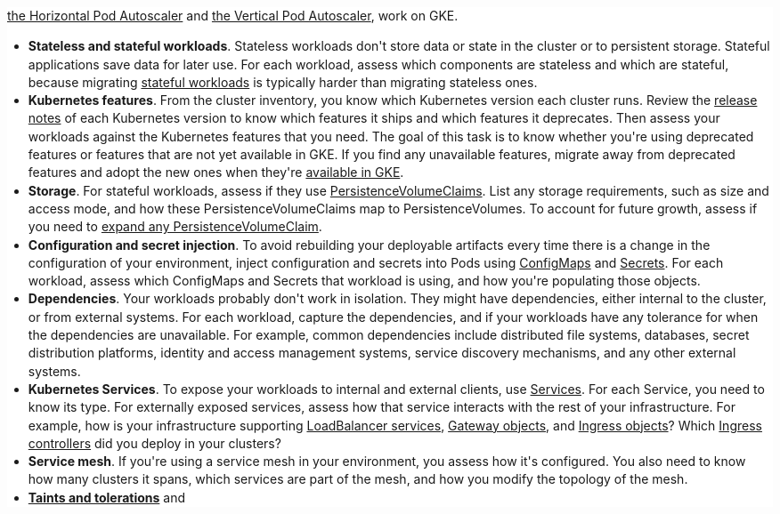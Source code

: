   [the Horizontal Pod Autoscaler](https://cloud.google.com/kubernetes-engine/docs/concepts/horizontalpodautoscaler)
  and
  [the Vertical Pod Autoscaler](https://cloud.google.com/kubernetes-engine/docs/concepts/verticalpodautoscaler),
  work on GKE.
- **Stateless and stateful workloads**. Stateless workloads don't store data or
  state in the cluster or to persistent storage. Stateful applications save data
  for later use. For each workload, assess which components are stateless and
  which are stateful, because migrating
  [stateful workloads](https://kubernetes.io/docs/concepts/workloads/controllers/statefulset/)
  is typically harder than migrating stateless ones.
- **Kubernetes features**. From the cluster inventory, you know which Kubernetes
  version each cluster runs. Review the
  [release notes](https://kubernetes.io/docs/setup/release/) of each Kubernetes
  version to know which features it ships and which features it deprecates. Then
  assess your workloads against the Kubernetes features that you need. The goal
  of this task is to know whether you're using deprecated features or features
  that are not yet available in GKE. If you find any unavailable features,
  migrate away from deprecated features and adopt the new ones when they're
  [available in GKE](https://cloud.google.com/kubernetes-engine/docs/release-notes).
- **Storage**. For stateful workloads, assess if they use
  [PersistenceVolumeClaims](https://kubernetes.io/docs/concepts/storage/persistent-volumes/#persistentvolumeclaims).
  List any storage requirements, such as size and access mode, and how these
  PersistenceVolumeClaims map to PersistenceVolumes. To account for future
  growth, assess if you need to
  [expand any PersistenceVolumeClaim](https://kubernetes.io/docs/concepts/storage/persistent-volumes/#expanding-persistent-volumes-claims).
- **Configuration and secret injection**. To avoid rebuilding your deployable
  artifacts every time there is a change in the configuration of your
  environment, inject configuration and secrets into Pods using
  [ConfigMaps](https://cloud.google.com/kubernetes-engine/docs/concepts/configmap)
  and [Secrets](https://kubernetes.io/docs/concepts/configuration/secret/). For
  each workload, assess which ConfigMaps and Secrets that workload is using, and
  how you're populating those objects.
- **Dependencies**. Your workloads probably don't work in isolation. They might
  have dependencies, either internal to the cluster, or from external systems.
  For each workload, capture the dependencies, and if your workloads have any
  tolerance for when the dependencies are unavailable. For example, common
  dependencies include distributed file systems, databases, secret distribution
  platforms, identity and access management systems, service discovery
  mechanisms, and any other external systems.
- **Kubernetes Services**. To expose your workloads to internal and external
  clients, use
  [Services](https://kubernetes.io/docs/concepts/services-networking/service/).
  For each Service, you need to know its type. For externally exposed services,
  assess how that service interacts with the rest of your infrastructure. For
  example, how is your infrastructure supporting
  [LoadBalancer services](https://kubernetes.io/docs/concepts/services-networking/service/#loadbalancer),
  [Gateway objects](https://kubernetes.io/docs/concepts/services-networking/gateway/),
  and
  [Ingress objects](https://kubernetes.io/docs/concepts/services-networking/ingress/)?
  Which
  [Ingress controllers](https://kubernetes.io/docs/concepts/services-networking/ingress-controllers/)
  did you deploy in your clusters?
- **Service mesh**. If you're using a service mesh in your environment, you
  assess how it's configured. You also need to know how many clusters it spans,
  which services are part of the mesh, and how you modify the topology of the
  mesh.
- **[Taints and tolerations](https://kubernetes.io/docs/concepts/scheduling-eviction/taint-and-toleration/)**
  and